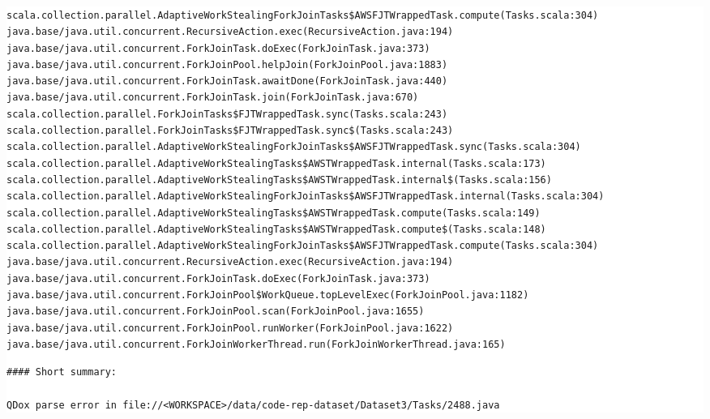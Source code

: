 	scala.collection.parallel.AdaptiveWorkStealingForkJoinTasks$AWSFJTWrappedTask.compute(Tasks.scala:304)
	java.base/java.util.concurrent.RecursiveAction.exec(RecursiveAction.java:194)
	java.base/java.util.concurrent.ForkJoinTask.doExec(ForkJoinTask.java:373)
	java.base/java.util.concurrent.ForkJoinPool.helpJoin(ForkJoinPool.java:1883)
	java.base/java.util.concurrent.ForkJoinTask.awaitDone(ForkJoinTask.java:440)
	java.base/java.util.concurrent.ForkJoinTask.join(ForkJoinTask.java:670)
	scala.collection.parallel.ForkJoinTasks$FJTWrappedTask.sync(Tasks.scala:243)
	scala.collection.parallel.ForkJoinTasks$FJTWrappedTask.sync$(Tasks.scala:243)
	scala.collection.parallel.AdaptiveWorkStealingForkJoinTasks$AWSFJTWrappedTask.sync(Tasks.scala:304)
	scala.collection.parallel.AdaptiveWorkStealingTasks$AWSTWrappedTask.internal(Tasks.scala:173)
	scala.collection.parallel.AdaptiveWorkStealingTasks$AWSTWrappedTask.internal$(Tasks.scala:156)
	scala.collection.parallel.AdaptiveWorkStealingForkJoinTasks$AWSFJTWrappedTask.internal(Tasks.scala:304)
	scala.collection.parallel.AdaptiveWorkStealingTasks$AWSTWrappedTask.compute(Tasks.scala:149)
	scala.collection.parallel.AdaptiveWorkStealingTasks$AWSTWrappedTask.compute$(Tasks.scala:148)
	scala.collection.parallel.AdaptiveWorkStealingForkJoinTasks$AWSFJTWrappedTask.compute(Tasks.scala:304)
	java.base/java.util.concurrent.RecursiveAction.exec(RecursiveAction.java:194)
	java.base/java.util.concurrent.ForkJoinTask.doExec(ForkJoinTask.java:373)
	java.base/java.util.concurrent.ForkJoinPool$WorkQueue.topLevelExec(ForkJoinPool.java:1182)
	java.base/java.util.concurrent.ForkJoinPool.scan(ForkJoinPool.java:1655)
	java.base/java.util.concurrent.ForkJoinPool.runWorker(ForkJoinPool.java:1622)
	java.base/java.util.concurrent.ForkJoinWorkerThread.run(ForkJoinWorkerThread.java:165)
```
#### Short summary: 

QDox parse error in file://<WORKSPACE>/data/code-rep-dataset/Dataset3/Tasks/2488.java